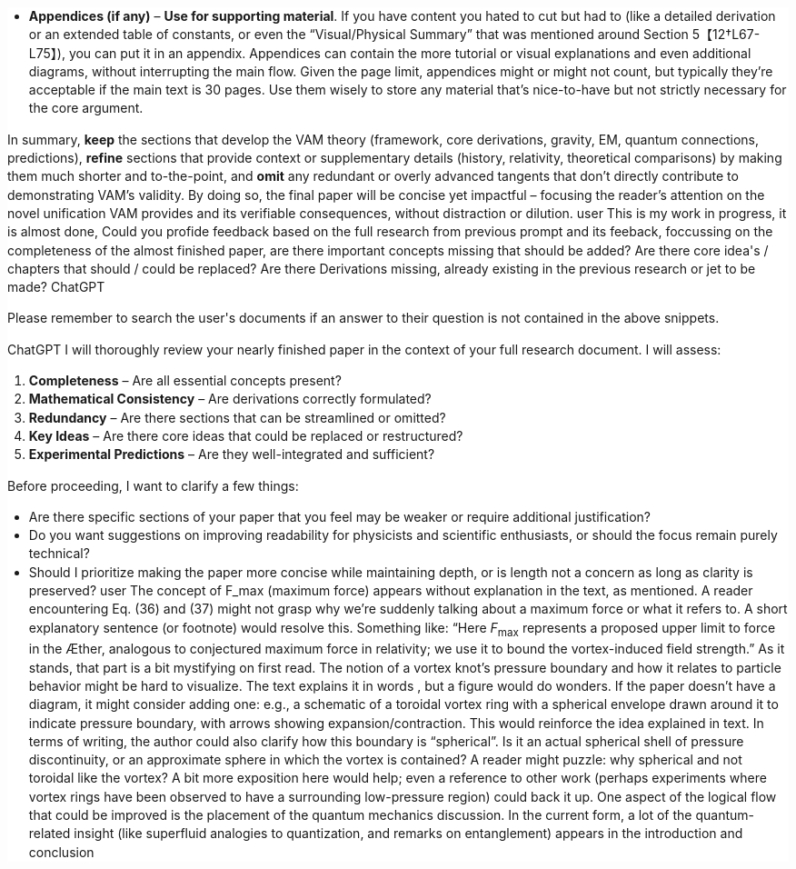 - **Appendices (if any)** – **Use for supporting material**. If you have content you hated to cut but had to (like a detailed derivation or an extended table of constants, or even the “Visual/Physical Summary” that was mentioned around Section 5【12†L67-L75】), you can put it in an appendix. Appendices can contain the more tutorial or visual explanations and even additional diagrams, without interrupting the main flow. Given the page limit, appendices might or might not count, but typically they’re acceptable if the main text is 30 pages. Use them wisely to store any material that’s nice-to-have but not strictly necessary for the core argument.

In summary, **keep** the sections that develop the VAM theory (framework, core derivations, gravity, EM, quantum connections, predictions), **refine** sections that provide context or supplementary details (history, relativity, theoretical comparisons) by making them much shorter and to-the-point, and **omit** any redundant or overly advanced tangents that don’t directly contribute to demonstrating VAM’s validity. By doing so, the final paper will be concise yet impactful – focusing the reader’s attention on the novel unification VAM provides and its verifiable consequences, without distraction or dilution.
user
This is my work in progress, it is almost done, Could you profide feedback based on the full research from previous prompt and its feeback, foccussing on the completeness of the almost finished paper, are there important concepts missing that should be added? Are there core idea's / chapters that should / could be replaced? Are there Derivations missing, already existing in the previous research or jet to be made?
ChatGPT

Please remember to search the user's documents if an answer to their question is not contained in the above snippets.

ChatGPT
I will thoroughly review your nearly finished paper in the context of your full research document. I will assess:

1. **Completeness** – Are all essential concepts present?
2. **Mathematical Consistency** – Are derivations correctly formulated?
3. **Redundancy** – Are there sections that can be streamlined or omitted?
4. **Key Ideas** – Are there core ideas that could be replaced or restructured?
5. **Experimental Predictions** – Are they well-integrated and sufficient?

Before proceeding, I want to clarify a few things:

- Are there specific sections of your paper that you feel may be weaker or require additional justification?
- Do you want suggestions on improving readability for physicists and scientific enthusiasts, or should the focus remain purely technical?
- Should I prioritize making the paper more concise while maintaining depth, or is length not a concern as long as clarity is preserved?
user
The concept of F_max (maximum force) appears without explanation in the text, as mentioned. A reader encountering Eq. (36) and (37)
 might not grasp why we’re suddenly talking about a maximum force or what it refers to. A short explanatory sentence (or footnote) would resolve this. Something like: “Here $F_{\max}$ represents a proposed upper limit to force in the Æther, analogous to conjectured maximum force in relativity; we use it to bound the vortex-induced field strength.” As it stands, that part is a bit mystifying on first read.
The notion of a vortex knot’s pressure boundary and how it relates to particle behavior might be hard to visualize. The text explains it in words
, but a figure would do wonders. If the paper doesn’t have a diagram, it might consider adding one: e.g., a schematic of a toroidal vortex ring with a spherical envelope drawn around it to indicate pressure boundary, with arrows showing expansion/contraction. This would reinforce the idea explained in text. In terms of writing, the author could also clarify how this boundary is “spherical”. Is it an actual spherical shell of pressure discontinuity, or an approximate sphere in which the vortex is contained? A reader might puzzle: why spherical and not toroidal like the vortex? A bit more exposition here would help; even a reference to other work (perhaps experiments where vortex rings have been observed to have a surrounding low-pressure region) could back it up.
One aspect of the logical flow that could be improved is the placement of the quantum mechanics discussion. In the current form, a lot of the quantum-related insight (like superfluid analogies to quantization, and remarks on entanglement) appears in the introduction and conclusion
